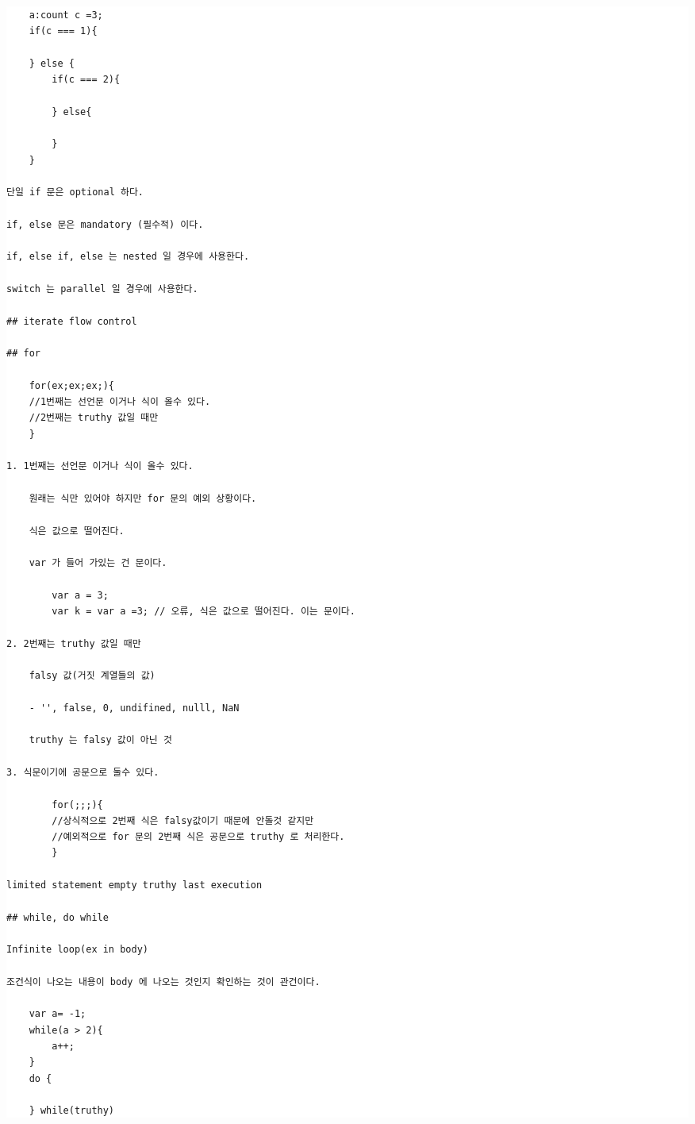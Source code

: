         a:count c =3;
        if(c === 1){
        
        } else {
        	if(c === 2){
        
        	} else{
        	
        	}
        }

    단일 if 문은 optional 하다.

    if, else 문은 mandatory (필수적) 이다.

    if, else if, else 는 nested 일 경우에 사용한다.

    switch 는 parallel 일 경우에 사용한다.

    ## iterate flow control

    ## for

        for(ex;ex;ex;){
        //1번째는 선언문 이거나 식이 올수 있다. 
        //2번째는 truthy 값일 때만
        }

    1. 1번째는 선언문 이거나 식이 올수 있다. 

        원래는 식만 있어야 하지만 for 문의 예외 상황이다.

        식은 값으로 떨어진다.

        var 가 들어 가있는 건 문이다. 

            var a = 3;
            var k = var a =3; // 오류, 식은 값으로 떨어진다. 이는 문이다.

    2. 2번째는 truthy 값일 때만

        falsy 값(거짓 계열들의 값) 

        - '', false, 0, undifined, nulll, NaN

        truthy 는 falsy 값이 아닌 것

    3. 식문이기에 공문으로 둘수 있다.

            for(;;;){
            //상식적으로 2번째 식은 falsy값이기 때문에 안돌것 같지만
            //예외적으로 for 문의 2번째 식은 공문으로 truthy 로 처리한다.
            }

    limited statement empty truthy last execution

    ## while, do while

    Infinite loop(ex in body)

    조건식이 나오는 내용이 body 에 나오는 것인지 확인하는 것이 관건이다.

        var a= -1;
        while(a > 2){
        	a++;
        }
        do {
        
        } while(truthy)